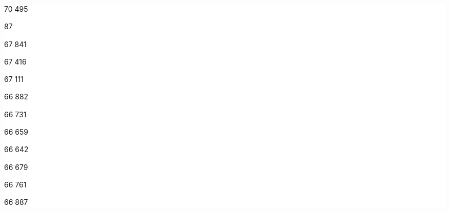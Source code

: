 </td>
      <td width="51">

70 495

</td>
    </tr>
    <tr>
      <td width="51">

87

</td>
      <td width="51">

67 841

</td>
      <td width="51">

67 416

</td>
      <td width="51">

67 111

</td>
      <td width="51">

66 882

</td>
      <td width="51">

66 731

</td>
      <td width="51">

66 659

</td>
      <td width="51">

66 642

</td>
      <td width="51">

66 679

</td>
      <td width="51">

66 761

</td>
      <td width="51">

66 887
